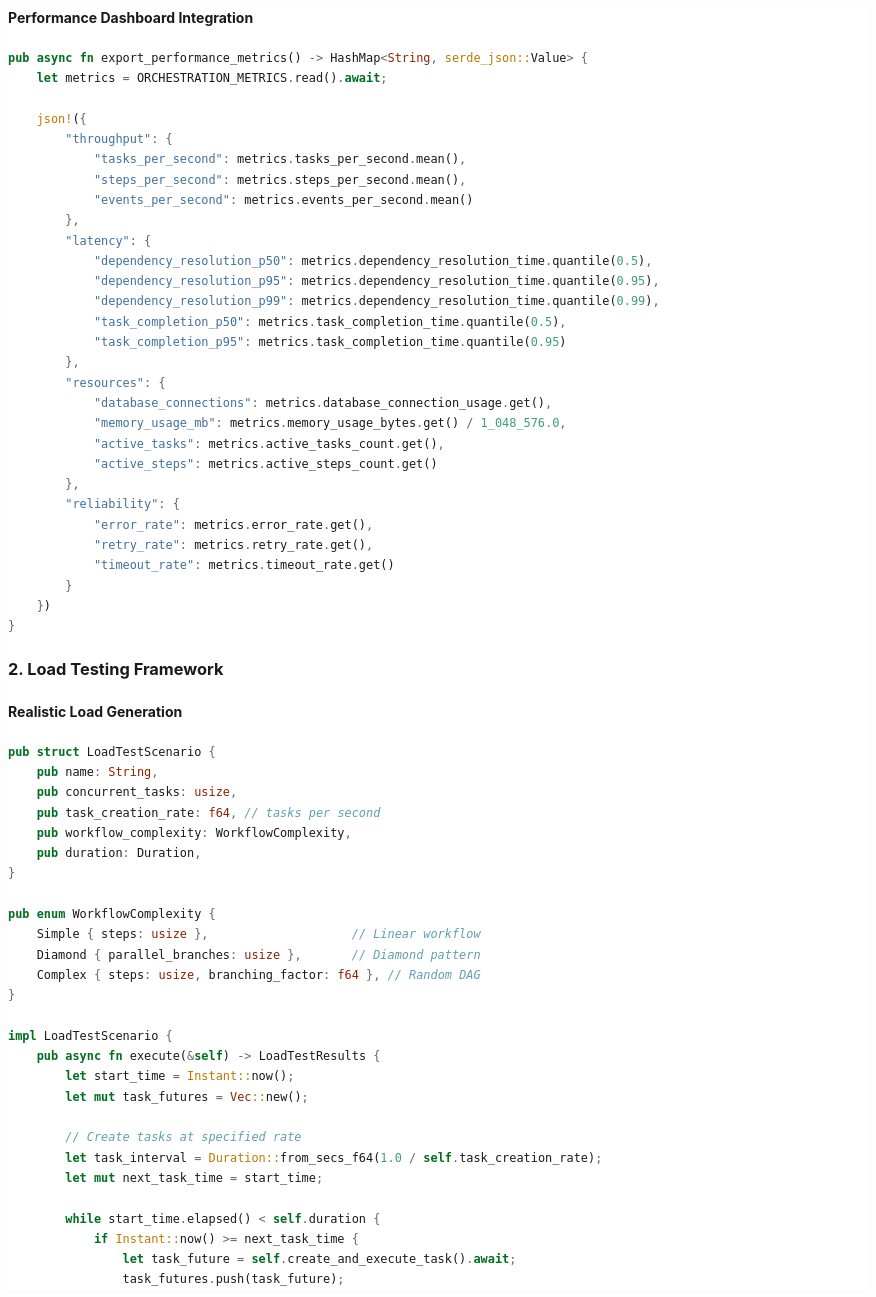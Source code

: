 #### Performance Dashboard Integration
```rust
pub async fn export_performance_metrics() -> HashMap<String, serde_json::Value> {
    let metrics = ORCHESTRATION_METRICS.read().await;
    
    json!({
        "throughput": {
            "tasks_per_second": metrics.tasks_per_second.mean(),
            "steps_per_second": metrics.steps_per_second.mean(),
            "events_per_second": metrics.events_per_second.mean()
        },
        "latency": {
            "dependency_resolution_p50": metrics.dependency_resolution_time.quantile(0.5),
            "dependency_resolution_p95": metrics.dependency_resolution_time.quantile(0.95),
            "dependency_resolution_p99": metrics.dependency_resolution_time.quantile(0.99),
            "task_completion_p50": metrics.task_completion_time.quantile(0.5),
            "task_completion_p95": metrics.task_completion_time.quantile(0.95)
        },
        "resources": {
            "database_connections": metrics.database_connection_usage.get(),
            "memory_usage_mb": metrics.memory_usage_bytes.get() / 1_048_576.0,
            "active_tasks": metrics.active_tasks_count.get(),
            "active_steps": metrics.active_steps_count.get()
        },
        "reliability": {
            "error_rate": metrics.error_rate.get(),
            "retry_rate": metrics.retry_rate.get(),
            "timeout_rate": metrics.timeout_rate.get()
        }
    })
}
```

### 2. Load Testing Framework

#### Realistic Load Generation
```rust
pub struct LoadTestScenario {
    pub name: String,
    pub concurrent_tasks: usize,
    pub task_creation_rate: f64, // tasks per second
    pub workflow_complexity: WorkflowComplexity,
    pub duration: Duration,
}

pub enum WorkflowComplexity {
    Simple { steps: usize },                    // Linear workflow
    Diamond { parallel_branches: usize },       // Diamond pattern
    Complex { steps: usize, branching_factor: f64 }, // Random DAG
}

impl LoadTestScenario {
    pub async fn execute(&self) -> LoadTestResults {
        let start_time = Instant::now();
        let mut task_futures = Vec::new();
        
        // Create tasks at specified rate
        let task_interval = Duration::from_secs_f64(1.0 / self.task_creation_rate);
        let mut next_task_time = start_time;
        
        while start_time.elapsed() < self.duration {
            if Instant::now() >= next_task_time {
                let task_future = self.create_and_execute_task().await;
                task_futures.push(task_future);
```